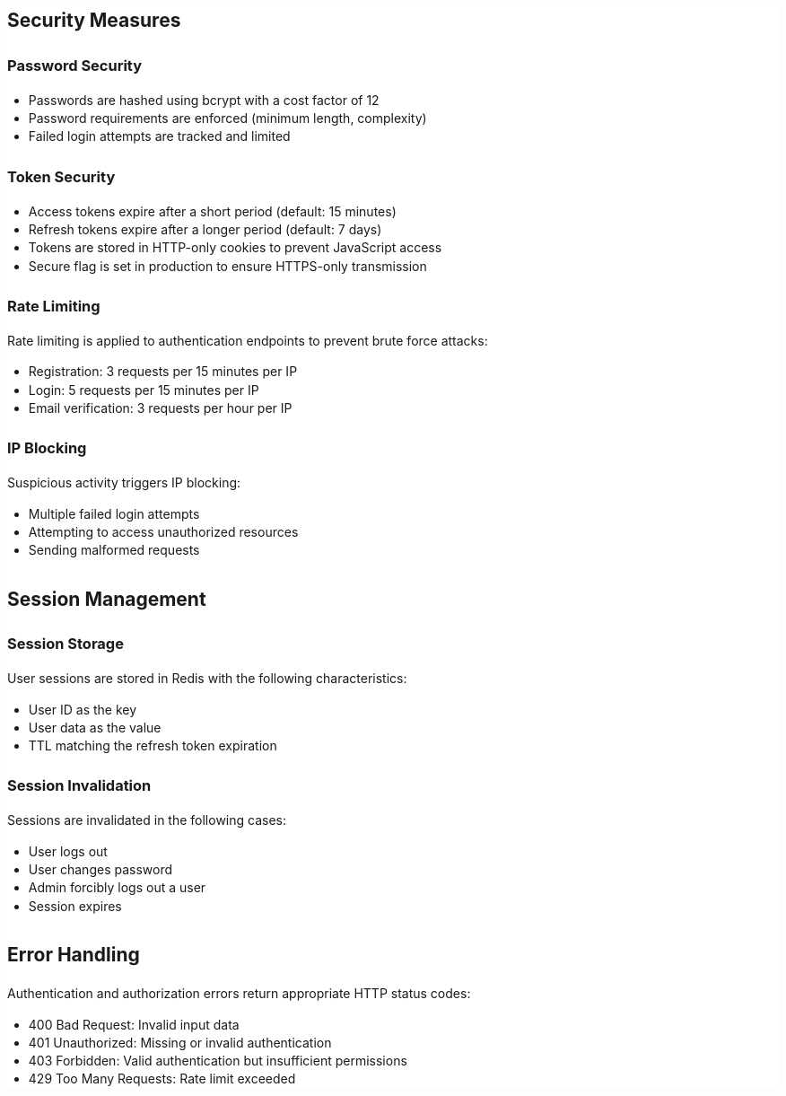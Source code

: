 ## Security Measures

### Password Security

- Passwords are hashed using bcrypt with a cost factor of 12
- Password requirements are enforced (minimum length, complexity)
- Failed login attempts are tracked and limited

### Token Security

- Access tokens expire after a short period (default: 15 minutes)
- Refresh tokens expire after a longer period (default: 7 days)
- Tokens are stored in HTTP-only cookies to prevent JavaScript access
- Secure flag is set in production to ensure HTTPS-only transmission

### Rate Limiting

Rate limiting is applied to authentication endpoints to prevent brute force attacks:

- Registration: 3 requests per 15 minutes per IP
- Login: 5 requests per 15 minutes per IP
- Email verification: 3 requests per hour per IP

### IP Blocking

Suspicious activity triggers IP blocking:

- Multiple failed login attempts
- Attempting to access unauthorized resources
- Sending malformed requests

## Session Management

### Session Storage

User sessions are stored in Redis with the following characteristics:

- User ID as the key
- User data as the value
- TTL matching the refresh token expiration

### Session Invalidation

Sessions are invalidated in the following cases:

- User logs out
- User changes password
- Admin forcibly logs out a user
- Session expires

## Error Handling

Authentication and authorization errors return appropriate HTTP status codes:

- 400 Bad Request: Invalid input data
- 401 Unauthorized: Missing or invalid authentication
- 403 Forbidden: Valid authentication but insufficient permissions
- 429 Too Many Requests: Rate limit exceeded
